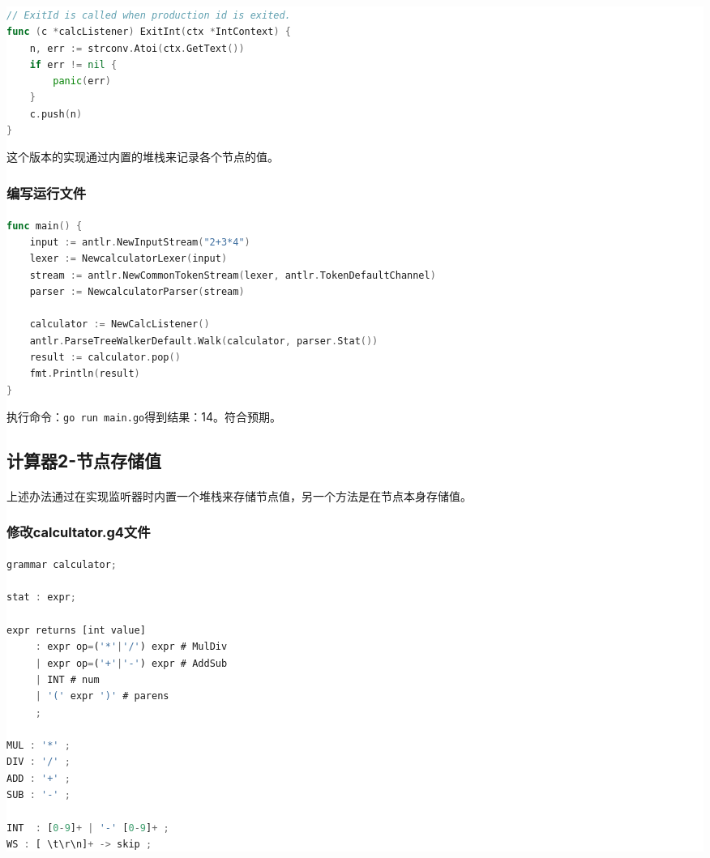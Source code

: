 ```go
// ExitId is called when production id is exited.
func (c *calcListener) ExitInt(ctx *IntContext) {
	n, err := strconv.Atoi(ctx.GetText())
	if err != nil {
		panic(err)
	}
	c.push(n)
}
```

这个版本的实现通过内置的堆栈来记录各个节点的值。

### 编写运行文件

```go
func main() {
	input := antlr.NewInputStream("2+3*4")
	lexer := NewcalculatorLexer(input)
	stream := antlr.NewCommonTokenStream(lexer, antlr.TokenDefaultChannel)
	parser := NewcalculatorParser(stream)

	calculator := NewCalcListener()
	antlr.ParseTreeWalkerDefault.Walk(calculator, parser.Stat())
	result := calculator.pop()
	fmt.Println(result)
}
```

执行命令：`go run main.go`得到结果：14。符合预期。

## 计算器2-节点存储值

上述办法通过在实现监听器时内置一个堆栈来存储节点值，另一个方法是在节点本身存储值。

### 修改calcultator.g4文件

```js
grammar calculator;

stat : expr;

expr returns [int value]
     : expr op=('*'|'/') expr # MulDiv
     | expr op=('+'|'-') expr # AddSub
     | INT # num
     | '(' expr ')' # parens
     ;

MUL : '*' ;
DIV : '/' ;
ADD : '+' ;
SUB : '-' ;

INT  : [0-9]+ | '-' [0-9]+ ;
WS : [ \t\r\n]+ -> skip ;
```
